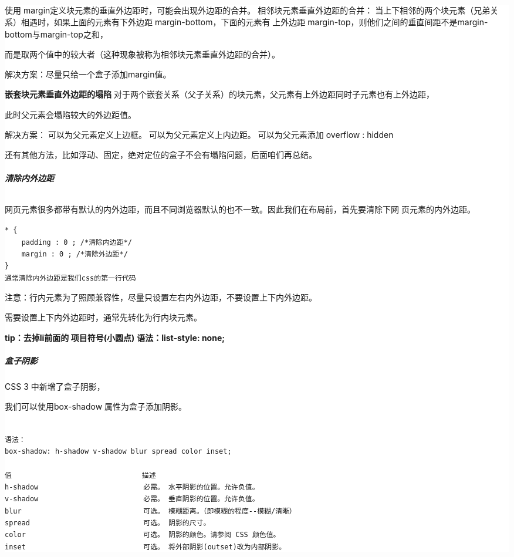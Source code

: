 使用 margin定义块元素的垂直外边距时，可能会出现外边距的合并。
相邻块元素垂直外边距的合并：
当上下相邻的两个块元素（兄弟关系）相遇时，如果上面的元素有下外边距 margin-bottom，下面的元素有
上外边距 margin-top，则他们之间的垂直间距不是margin-bottom与margin-top之和，

而是取两个值中的较大者（这种现象被称为相邻块元素垂直外边距的合并）。

解决方案：尽量只给一个盒子添加margin值。

**嵌套块元素垂直外边距的塌陷**
对于两个嵌套关系（父子关系）的块元素，父元素有上外边距同时子元素也有上外边距，

此时父元素会塌陷较大的外边距值。

解决方案：
可以为父元素定义上边框。
可以为父元素定义上内边距。
可以为父元素添加 overflow : hidden

还有其他方法，比如浮动、固定，绝对定位的盒子不会有塌陷问题，后面咱们再总结。



###### **清除内外边距**

网页元素很多都带有默认的内外边距，而且不同浏览器默认的也不一致。因此我们在布局前，首先要清除下网
页元素的内外边距。

```html
* {
	padding : 0 ; /*清除内边距*/
	margin : 0 ; /*清除外边距*/
}
通常清除内外边距是我们css的第一行代码
```

注意：行内元素为了照顾兼容性，尽量只设置左右内外边距，不要设置上下内外边距。

需要设置上下内外边距时，通常先转化为行内块元素。



**tip：去掉li前面的 项目符号(小圆点)**
**语法：list-style: none;**



##### 盒子阴影

CSS 3 中新增了盒子阴影，

我们可以使用box-shadow 属性为盒子添加阴影。

```html

语法：
box-shadow: h-shadow v-shadow blur spread color inset;

值								描述
h-shadow						 必需。 水平阴影的位置。允许负值。
v-shadow						 必需。 垂直阴影的位置。允许负值。
blur							 可选。 模糊距离。（即模糊的程度--模糊/清晰）
spread							 可选。 阴影的尺寸。
color							 可选。 阴影的颜色。请参阅 CSS 颜色值。
inset							 可选。 将外部阴影(outset)改为内部阴影。
```
